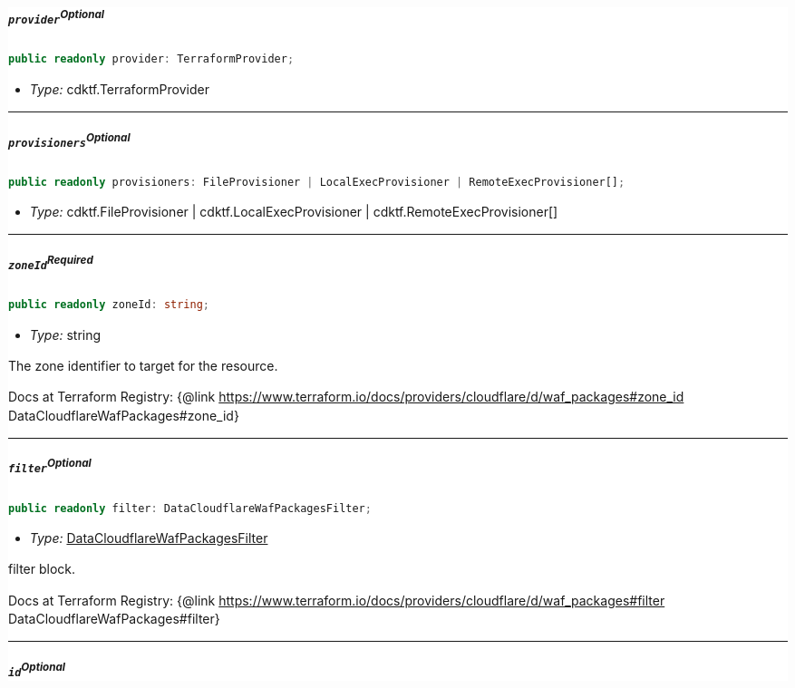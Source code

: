 ##### `provider`<sup>Optional</sup> <a name="provider" id="@cdktf/provider-cloudflare.dataCloudflareWafPackages.DataCloudflareWafPackagesConfig.property.provider"></a>

```typescript
public readonly provider: TerraformProvider;
```

- *Type:* cdktf.TerraformProvider

---

##### `provisioners`<sup>Optional</sup> <a name="provisioners" id="@cdktf/provider-cloudflare.dataCloudflareWafPackages.DataCloudflareWafPackagesConfig.property.provisioners"></a>

```typescript
public readonly provisioners: FileProvisioner | LocalExecProvisioner | RemoteExecProvisioner[];
```

- *Type:* cdktf.FileProvisioner | cdktf.LocalExecProvisioner | cdktf.RemoteExecProvisioner[]

---

##### `zoneId`<sup>Required</sup> <a name="zoneId" id="@cdktf/provider-cloudflare.dataCloudflareWafPackages.DataCloudflareWafPackagesConfig.property.zoneId"></a>

```typescript
public readonly zoneId: string;
```

- *Type:* string

The zone identifier to target for the resource.

Docs at Terraform Registry: {@link https://www.terraform.io/docs/providers/cloudflare/d/waf_packages#zone_id DataCloudflareWafPackages#zone_id}

---

##### `filter`<sup>Optional</sup> <a name="filter" id="@cdktf/provider-cloudflare.dataCloudflareWafPackages.DataCloudflareWafPackagesConfig.property.filter"></a>

```typescript
public readonly filter: DataCloudflareWafPackagesFilter;
```

- *Type:* <a href="#@cdktf/provider-cloudflare.dataCloudflareWafPackages.DataCloudflareWafPackagesFilter">DataCloudflareWafPackagesFilter</a>

filter block.

Docs at Terraform Registry: {@link https://www.terraform.io/docs/providers/cloudflare/d/waf_packages#filter DataCloudflareWafPackages#filter}

---

##### `id`<sup>Optional</sup> <a name="id" id="@cdktf/provider-cloudflare.dataCloudflareWafPackages.DataCloudflareWafPackagesConfig.property.id"></a>
